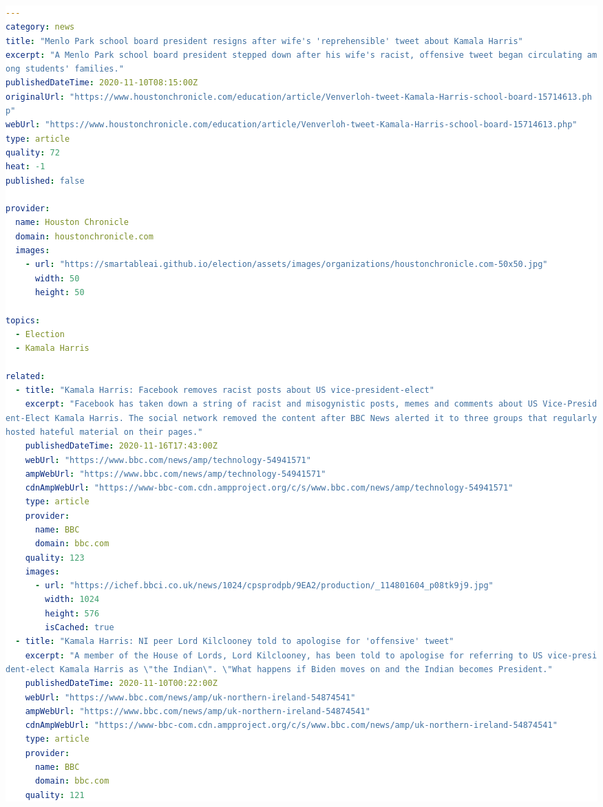 ```yaml
---
category: news
title: "Menlo Park school board president resigns after wife's 'reprehensible' tweet about Kamala Harris"
excerpt: "A Menlo Park school board president stepped down after his wife's racist, offensive tweet began circulating among students' families."
publishedDateTime: 2020-11-10T08:15:00Z
originalUrl: "https://www.houstonchronicle.com/education/article/Venverloh-tweet-Kamala-Harris-school-board-15714613.php"
webUrl: "https://www.houstonchronicle.com/education/article/Venverloh-tweet-Kamala-Harris-school-board-15714613.php"
type: article
quality: 72
heat: -1
published: false

provider:
  name: Houston Chronicle
  domain: houstonchronicle.com
  images:
    - url: "https://smartableai.github.io/election/assets/images/organizations/houstonchronicle.com-50x50.jpg"
      width: 50
      height: 50

topics:
  - Election
  - Kamala Harris

related:
  - title: "Kamala Harris: Facebook removes racist posts about US vice-president-elect"
    excerpt: "Facebook has taken down a string of racist and misogynistic posts, memes and comments about US Vice-President-Elect Kamala Harris. The social network removed the content after BBC News alerted it to three groups that regularly hosted hateful material on their pages."
    publishedDateTime: 2020-11-16T17:43:00Z
    webUrl: "https://www.bbc.com/news/amp/technology-54941571"
    ampWebUrl: "https://www.bbc.com/news/amp/technology-54941571"
    cdnAmpWebUrl: "https://www-bbc-com.cdn.ampproject.org/c/s/www.bbc.com/news/amp/technology-54941571"
    type: article
    provider:
      name: BBC
      domain: bbc.com
    quality: 123
    images:
      - url: "https://ichef.bbci.co.uk/news/1024/cpsprodpb/9EA2/production/_114801604_p08tk9j9.jpg"
        width: 1024
        height: 576
        isCached: true
  - title: "Kamala Harris: NI peer Lord Kilclooney told to apologise for 'offensive' tweet"
    excerpt: "A member of the House of Lords, Lord Kilclooney, has been told to apologise for referring to US vice-president-elect Kamala Harris as \"the Indian\". \"What happens if Biden moves on and the Indian becomes President."
    publishedDateTime: 2020-11-10T00:22:00Z
    webUrl: "https://www.bbc.com/news/amp/uk-northern-ireland-54874541"
    ampWebUrl: "https://www.bbc.com/news/amp/uk-northern-ireland-54874541"
    cdnAmpWebUrl: "https://www-bbc-com.cdn.ampproject.org/c/s/www.bbc.com/news/amp/uk-northern-ireland-54874541"
    type: article
    provider:
      name: BBC
      domain: bbc.com
    quality: 121
```